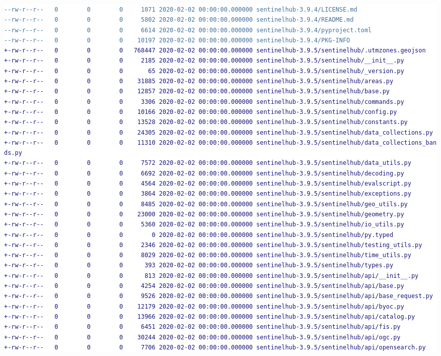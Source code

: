 ```diff
--rw-r--r--   0        0        0     1071 2020-02-02 00:00:00.000000 sentinelhub-3.9.4/LICENSE.md
--rw-r--r--   0        0        0     5802 2020-02-02 00:00:00.000000 sentinelhub-3.9.4/README.md
--rw-r--r--   0        0        0     6614 2020-02-02 00:00:00.000000 sentinelhub-3.9.4/pyproject.toml
--rw-r--r--   0        0        0    10197 2020-02-02 00:00:00.000000 sentinelhub-3.9.4/PKG-INFO
+-rw-r--r--   0        0        0   768447 2020-02-02 00:00:00.000000 sentinelhub-3.9.5/sentinelhub/.utmzones.geojson
+-rw-r--r--   0        0        0     2185 2020-02-02 00:00:00.000000 sentinelhub-3.9.5/sentinelhub/__init__.py
+-rw-r--r--   0        0        0       65 2020-02-02 00:00:00.000000 sentinelhub-3.9.5/sentinelhub/_version.py
+-rw-r--r--   0        0        0    31885 2020-02-02 00:00:00.000000 sentinelhub-3.9.5/sentinelhub/areas.py
+-rw-r--r--   0        0        0    12857 2020-02-02 00:00:00.000000 sentinelhub-3.9.5/sentinelhub/base.py
+-rw-r--r--   0        0        0     3306 2020-02-02 00:00:00.000000 sentinelhub-3.9.5/sentinelhub/commands.py
+-rw-r--r--   0        0        0    10166 2020-02-02 00:00:00.000000 sentinelhub-3.9.5/sentinelhub/config.py
+-rw-r--r--   0        0        0    13528 2020-02-02 00:00:00.000000 sentinelhub-3.9.5/sentinelhub/constants.py
+-rw-r--r--   0        0        0    24305 2020-02-02 00:00:00.000000 sentinelhub-3.9.5/sentinelhub/data_collections.py
+-rw-r--r--   0        0        0    11310 2020-02-02 00:00:00.000000 sentinelhub-3.9.5/sentinelhub/data_collections_bands.py
+-rw-r--r--   0        0        0     7572 2020-02-02 00:00:00.000000 sentinelhub-3.9.5/sentinelhub/data_utils.py
+-rw-r--r--   0        0        0     6692 2020-02-02 00:00:00.000000 sentinelhub-3.9.5/sentinelhub/decoding.py
+-rw-r--r--   0        0        0     4564 2020-02-02 00:00:00.000000 sentinelhub-3.9.5/sentinelhub/evalscript.py
+-rw-r--r--   0        0        0     3864 2020-02-02 00:00:00.000000 sentinelhub-3.9.5/sentinelhub/exceptions.py
+-rw-r--r--   0        0        0     8485 2020-02-02 00:00:00.000000 sentinelhub-3.9.5/sentinelhub/geo_utils.py
+-rw-r--r--   0        0        0    23000 2020-02-02 00:00:00.000000 sentinelhub-3.9.5/sentinelhub/geometry.py
+-rw-r--r--   0        0        0     5360 2020-02-02 00:00:00.000000 sentinelhub-3.9.5/sentinelhub/io_utils.py
+-rw-r--r--   0        0        0        0 2020-02-02 00:00:00.000000 sentinelhub-3.9.5/sentinelhub/py.typed
+-rw-r--r--   0        0        0     2346 2020-02-02 00:00:00.000000 sentinelhub-3.9.5/sentinelhub/testing_utils.py
+-rw-r--r--   0        0        0     8029 2020-02-02 00:00:00.000000 sentinelhub-3.9.5/sentinelhub/time_utils.py
+-rw-r--r--   0        0        0      393 2020-02-02 00:00:00.000000 sentinelhub-3.9.5/sentinelhub/types.py
+-rw-r--r--   0        0        0      813 2020-02-02 00:00:00.000000 sentinelhub-3.9.5/sentinelhub/api/__init__.py
+-rw-r--r--   0        0        0     4254 2020-02-02 00:00:00.000000 sentinelhub-3.9.5/sentinelhub/api/base.py
+-rw-r--r--   0        0        0     9526 2020-02-02 00:00:00.000000 sentinelhub-3.9.5/sentinelhub/api/base_request.py
+-rw-r--r--   0        0        0    12179 2020-02-02 00:00:00.000000 sentinelhub-3.9.5/sentinelhub/api/byoc.py
+-rw-r--r--   0        0        0    13966 2020-02-02 00:00:00.000000 sentinelhub-3.9.5/sentinelhub/api/catalog.py
+-rw-r--r--   0        0        0     6451 2020-02-02 00:00:00.000000 sentinelhub-3.9.5/sentinelhub/api/fis.py
+-rw-r--r--   0        0        0    30244 2020-02-02 00:00:00.000000 sentinelhub-3.9.5/sentinelhub/api/ogc.py
+-rw-r--r--   0        0        0     7706 2020-02-02 00:00:00.000000 sentinelhub-3.9.5/sentinelhub/api/opensearch.py
```